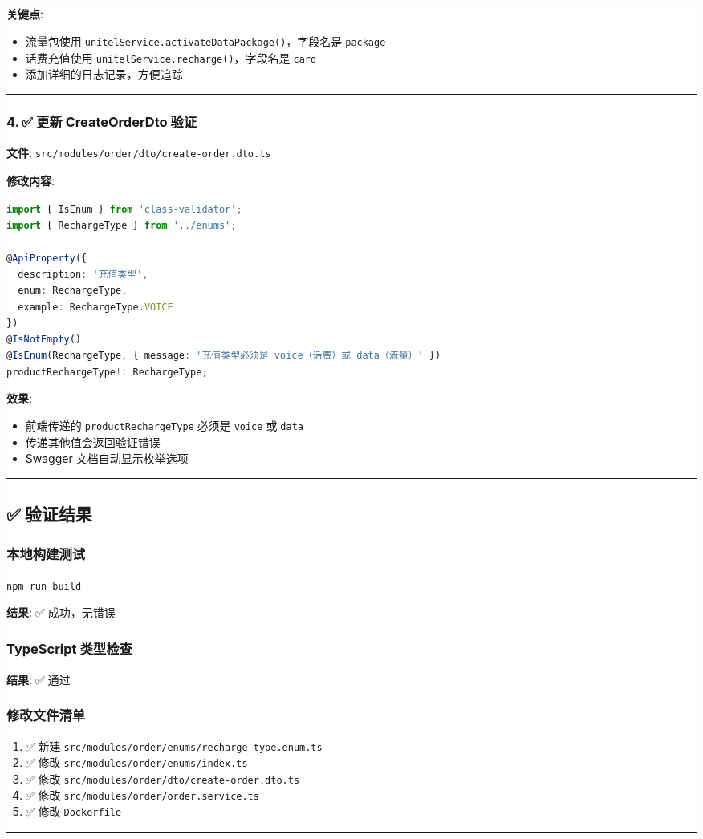 **关键点**:
- 流量包使用 `unitelService.activateDataPackage()`，字段名是 `package`
- 话费充值使用 `unitelService.recharge()`，字段名是 `card`
- 添加详细的日志记录，方便追踪

---

### 4. ✅ 更新 CreateOrderDto 验证

**文件**: `src/modules/order/dto/create-order.dto.ts`

**修改内容**:
```typescript
import { IsEnum } from 'class-validator';
import { RechargeType } from '../enums';

@ApiProperty({
  description: '充值类型',
  enum: RechargeType,
  example: RechargeType.VOICE
})
@IsNotEmpty()
@IsEnum(RechargeType, { message: '充值类型必须是 voice（话费）或 data（流量）' })
productRechargeType!: RechargeType;
```

**效果**:
- 前端传递的 `productRechargeType` 必须是 `voice` 或 `data`
- 传递其他值会返回验证错误
- Swagger 文档自动显示枚举选项

---

## ✅ 验证结果

### 本地构建测试
```bash
npm run build
```
**结果**: ✅ 成功，无错误

### TypeScript 类型检查
**结果**: ✅ 通过

### 修改文件清单
1. ✅ 新建 `src/modules/order/enums/recharge-type.enum.ts`
2. ✅ 修改 `src/modules/order/enums/index.ts`
3. ✅ 修改 `src/modules/order/dto/create-order.dto.ts`
4. ✅ 修改 `src/modules/order/order.service.ts`
5. ✅ 修改 `Dockerfile`

---
